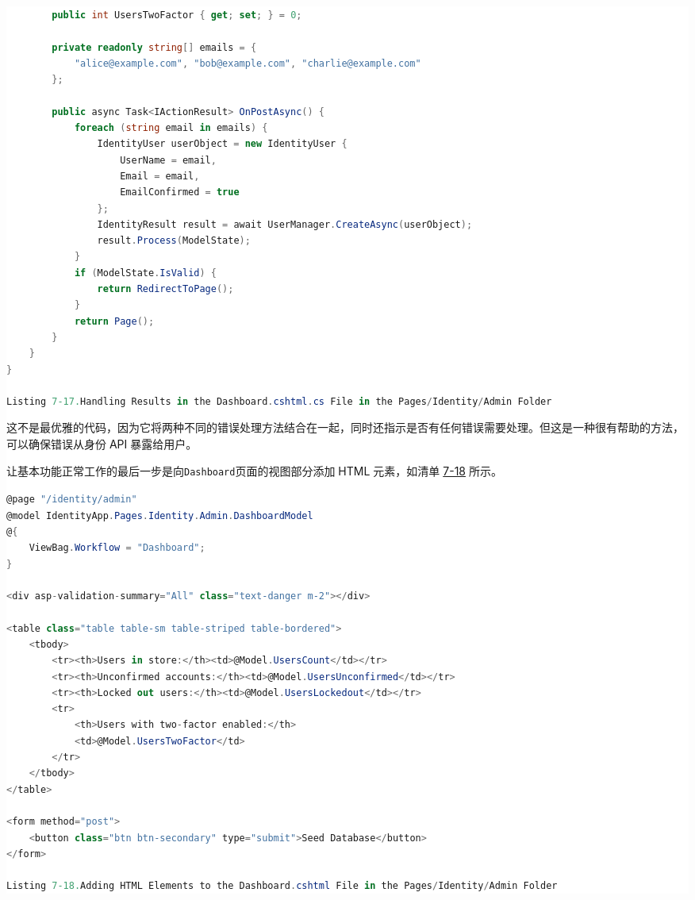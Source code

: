 ```cs
        public int UsersTwoFactor { get; set; } = 0;

        private readonly string[] emails = {
            "alice@example.com", "bob@example.com", "charlie@example.com"
        };

        public async Task<IActionResult> OnPostAsync() {
            foreach (string email in emails) {
                IdentityUser userObject = new IdentityUser {
                    UserName = email,
                    Email = email,
                    EmailConfirmed = true
                };
                IdentityResult result = await UserManager.CreateAsync(userObject);
                result.Process(ModelState);
            }
            if (ModelState.IsValid) {
                return RedirectToPage();
            }
            return Page();
        }
    }
}

Listing 7-17.Handling Results in the Dashboard.cshtml.cs File in the Pages/Identity/Admin Folder

```

这不是最优雅的代码，因为它将两种不同的错误处理方法结合在一起，同时还指示是否有任何错误需要处理。但这是一种很有帮助的方法，可以确保错误从身份 API 暴露给用户。

让基本功能正常工作的最后一步是向`Dashboard`页面的视图部分添加 HTML 元素，如清单 [7-18](#PC23) 所示。

```cs
@page "/identity/admin"
@model IdentityApp.Pages.Identity.Admin.DashboardModel
@{
    ViewBag.Workflow = "Dashboard";
}

<div asp-validation-summary="All" class="text-danger m-2"></div>

<table class="table table-sm table-striped table-bordered">
    <tbody>
        <tr><th>Users in store:</th><td>@Model.UsersCount</td></tr>
        <tr><th>Unconfirmed accounts:</th><td>@Model.UsersUnconfirmed</td></tr>
        <tr><th>Locked out users:</th><td>@Model.UsersLockedout</td></tr>
        <tr>
            <th>Users with two-factor enabled:</th>
            <td>@Model.UsersTwoFactor</td>
        </tr>
    </tbody>
</table>

<form method="post">
    <button class="btn btn-secondary" type="submit">Seed Database</button>
</form>

Listing 7-18.Adding HTML Elements to the Dashboard.cshtml File in the Pages/Identity/Admin Folder

```
